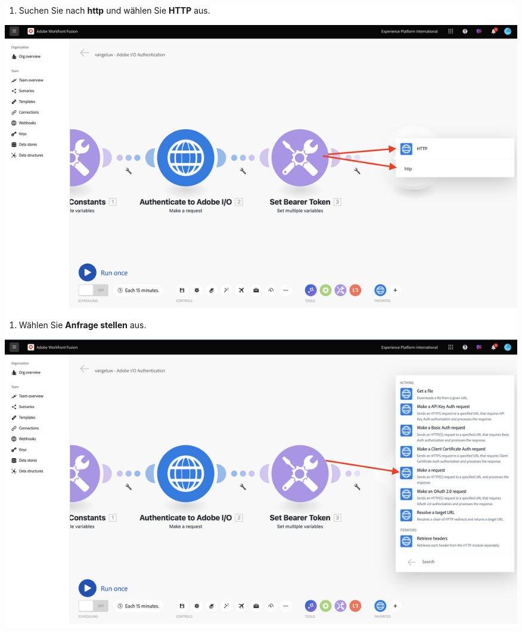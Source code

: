 1. Suchen Sie nach **http** und wählen Sie **HTTP** aus.

![WF Fusion](./images/wffusion49.png)

1. Wählen Sie **Anfrage stellen** aus.

![WF Fusion](./images/wffusion50.png)
